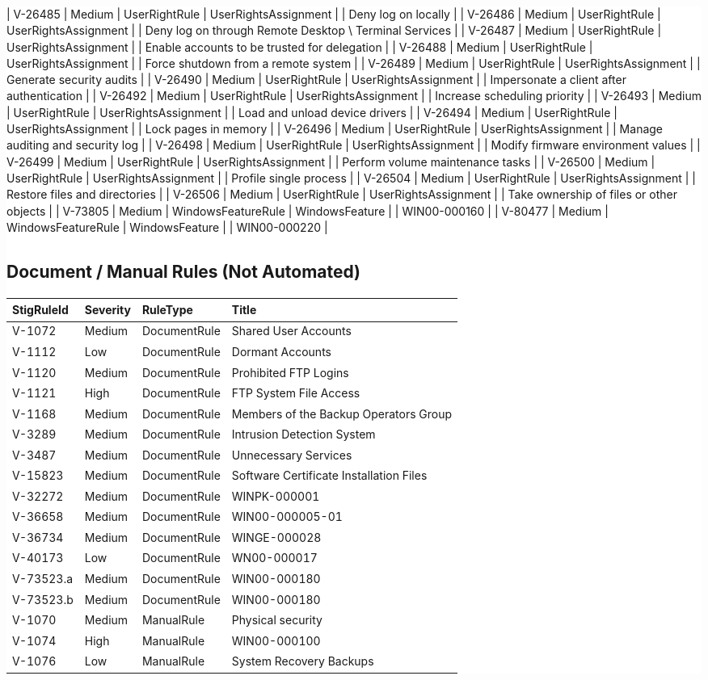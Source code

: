 | V-26485 | Medium | UserRightRule | UserRightsAssignment |  | Deny log on locally |
| V-26486 | Medium | UserRightRule | UserRightsAssignment |  | Deny log on through Remote Desktop \ Terminal Services |
| V-26487 | Medium | UserRightRule | UserRightsAssignment |  | Enable accounts to be trusted for delegation |
| V-26488 | Medium | UserRightRule | UserRightsAssignment |  | Force shutdown from a remote system |
| V-26489 | Medium | UserRightRule | UserRightsAssignment |  | Generate security audits |
| V-26490 | Medium | UserRightRule | UserRightsAssignment |  | Impersonate a client after authentication |
| V-26492 | Medium | UserRightRule | UserRightsAssignment |  | Increase scheduling priority |
| V-26493 | Medium | UserRightRule | UserRightsAssignment |  | Load and unload device drivers |
| V-26494 | Medium | UserRightRule | UserRightsAssignment |  | Lock pages in memory |
| V-26496 | Medium | UserRightRule | UserRightsAssignment |  | Manage auditing and security log |
| V-26498 | Medium | UserRightRule | UserRightsAssignment |  | Modify firmware environment values |
| V-26499 | Medium | UserRightRule | UserRightsAssignment |  | Perform volume maintenance tasks |
| V-26500 | Medium | UserRightRule | UserRightsAssignment |  | Profile single process |
| V-26504 | Medium | UserRightRule | UserRightsAssignment |  | Restore files and directories |
| V-26506 | Medium | UserRightRule | UserRightsAssignment |  | Take ownership of files or other objects |
| V-73805 | Medium | WindowsFeatureRule | WindowsFeature |  | WIN00-000160 |
| V-80477 | Medium | WindowsFeatureRule | WindowsFeature |  | WIN00-000220 |

## Document / Manual Rules (Not Automated)

| StigRuleId | Severity | RuleType | Title |
| :---- | :---- | :---- | :---- |
| V-1072 | Medium | DocumentRule | Shared User Accounts |
| V-1112 | Low | DocumentRule | Dormant Accounts |
| V-1120 | Medium | DocumentRule | Prohibited FTP Logins |
| V-1121 | High | DocumentRule | FTP System File Access |
| V-1168 | Medium | DocumentRule | Members of the Backup Operators Group |
| V-3289 | Medium | DocumentRule | Intrusion Detection System |
| V-3487 | Medium | DocumentRule | Unnecessary Services |
| V-15823 | Medium | DocumentRule | Software Certificate Installation Files |
| V-32272 | Medium | DocumentRule | WINPK-000001 |
| V-36658 | Medium | DocumentRule | WIN00-000005-01 |
| V-36734 | Medium | DocumentRule | WINGE-000028 |
| V-40173 | Low | DocumentRule | WN00-000017 |
| V-73523.a | Medium | DocumentRule | WIN00-000180 |
| V-73523.b | Medium | DocumentRule | WIN00-000180 |
| V-1070 | Medium | ManualRule | Physical security |
| V-1074 | High | ManualRule | WIN00-000100 |
| V-1076 | Low | ManualRule | System Recovery Backups |